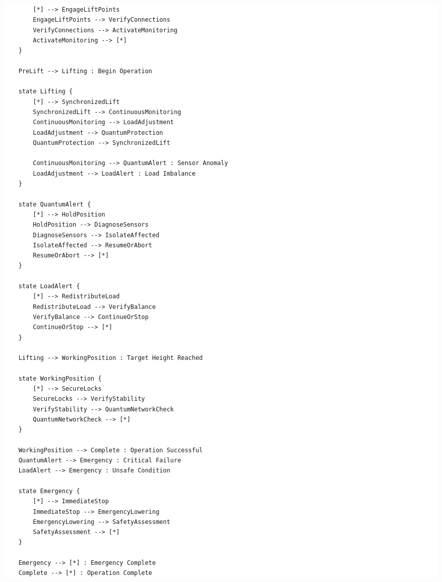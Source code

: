 ```mermaid
        [*] --> EngageLiftPoints
        EngageLiftPoints --> VerifyConnections
        VerifyConnections --> ActivateMonitoring
        ActivateMonitoring --> [*]
    }
    
    PreLift --> Lifting : Begin Operation
    
    state Lifting {
        [*] --> SynchronizedLift
        SynchronizedLift --> ContinuousMonitoring
        ContinuousMonitoring --> LoadAdjustment
        LoadAdjustment --> QuantumProtection
        QuantumProtection --> SynchronizedLift
        
        ContinuousMonitoring --> QuantumAlert : Sensor Anomaly
        LoadAdjustment --> LoadAlert : Load Imbalance
    }
    
    state QuantumAlert {
        [*] --> HoldPosition
        HoldPosition --> DiagnoseSensors
        DiagnoseSensors --> IsolateAffected
        IsolateAffected --> ResumeOrAbort
        ResumeOrAbort --> [*]
    }
    
    state LoadAlert {
        [*] --> RedistributeLoad
        RedistributeLoad --> VerifyBalance
        VerifyBalance --> ContinueOrStop
        ContinueOrStop --> [*]
    }
    
    Lifting --> WorkingPosition : Target Height Reached
    
    state WorkingPosition {
        [*] --> SecureLocks
        SecureLocks --> VerifyStability
        VerifyStability --> QuantumNetworkCheck
        QuantumNetworkCheck --> [*]
    }
    
    WorkingPosition --> Complete : Operation Successful
    QuantumAlert --> Emergency : Critical Failure
    LoadAlert --> Emergency : Unsafe Condition
    
    state Emergency {
        [*] --> ImmediateStop
        ImmediateStop --> EmergencyLowering
        EmergencyLowering --> SafetyAssessment
        SafetyAssessment --> [*]
    }
    
    Emergency --> [*] : Emergency Complete
    Complete --> [*] : Operation Complete
```
